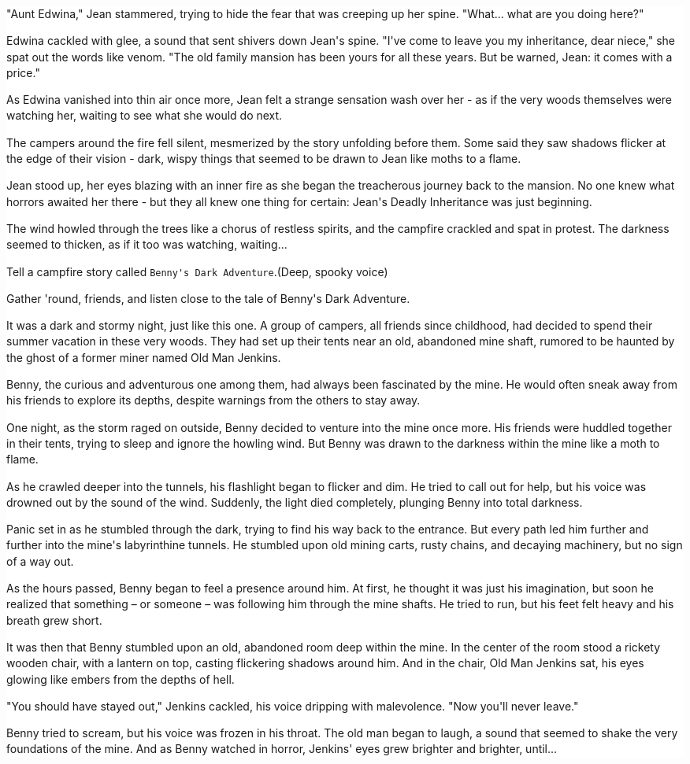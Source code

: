 "Aunt Edwina," Jean stammered, trying to hide the fear that was creeping up her spine. "What... what are you doing here?"

Edwina cackled with glee, a sound that sent shivers down Jean's spine. "I've come to leave you my inheritance, dear niece," she spat out the words like venom. "The old family mansion has been yours for all these years. But be warned, Jean: it comes with a price."

As Edwina vanished into thin air once more, Jean felt a strange sensation wash over her - as if the very woods themselves were watching her, waiting to see what she would do next.

The campers around the fire fell silent, mesmerized by the story unfolding before them. Some said they saw shadows flicker at the edge of their vision - dark, wispy things that seemed to be drawn to Jean like moths to a flame.

Jean stood up, her eyes blazing with an inner fire as she began the treacherous journey back to the mansion. No one knew what horrors awaited her there - but they all knew one thing for certain: Jean's Deadly Inheritance was just beginning.

The wind howled through the trees like a chorus of restless spirits, and the campfire crackled and spat in protest. The darkness seemed to thicken, as if it too was watching, waiting...<end>

Tell a campfire story called `Benny's Dark Adventure`.<start>(Deep, spooky voice)

Gather 'round, friends, and listen close to the tale of Benny's Dark Adventure.

It was a dark and stormy night, just like this one. A group of campers, all friends since childhood, had decided to spend their summer vacation in these very woods. They had set up their tents near an old, abandoned mine shaft, rumored to be haunted by the ghost of a former miner named Old Man Jenkins.

Benny, the curious and adventurous one among them, had always been fascinated by the mine. He would often sneak away from his friends to explore its depths, despite warnings from the others to stay away.

One night, as the storm raged on outside, Benny decided to venture into the mine once more. His friends were huddled together in their tents, trying to sleep and ignore the howling wind. But Benny was drawn to the darkness within the mine like a moth to flame.

As he crawled deeper into the tunnels, his flashlight began to flicker and dim. He tried to call out for help, but his voice was drowned out by the sound of the wind. Suddenly, the light died completely, plunging Benny into total darkness.

Panic set in as he stumbled through the dark, trying to find his way back to the entrance. But every path led him further and further into the mine's labyrinthine tunnels. He stumbled upon old mining carts, rusty chains, and decaying machinery, but no sign of a way out.

As the hours passed, Benny began to feel a presence around him. At first, he thought it was just his imagination, but soon he realized that something – or someone – was following him through the mine shafts. He tried to run, but his feet felt heavy and his breath grew short.

It was then that Benny stumbled upon an old, abandoned room deep within the mine. In the center of the room stood a rickety wooden chair, with a lantern on top, casting flickering shadows around him. And in the chair, Old Man Jenkins sat, his eyes glowing like embers from the depths of hell.

"You should have stayed out," Jenkins cackled, his voice dripping with malevolence. "Now you'll never leave."

Benny tried to scream, but his voice was frozen in his throat. The old man began to laugh, a sound that seemed to shake the very foundations of the mine. And as Benny watched in horror, Jenkins' eyes grew brighter and brighter, until...
